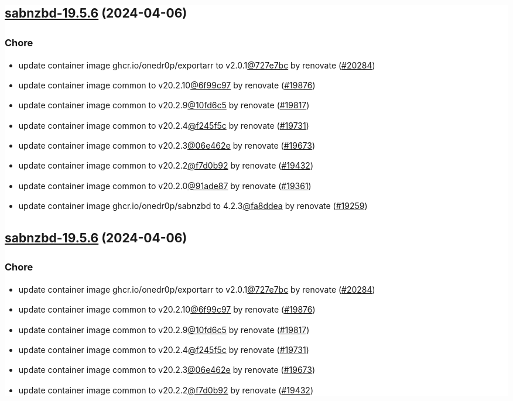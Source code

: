 
## [sabnzbd-19.5.6](https://github.com/truecharts/charts/compare/sabnzbd-19.4.0...sabnzbd-19.5.6) (2024-04-06)

### Chore



- update container image ghcr.io/onedr0p/exportarr to v2.0.1[@727e7bc](https://github.com/727e7bc) by renovate ([#20284](https://github.com/truecharts/charts/issues/20284))

- update container image common to v20.2.10[@6f99c97](https://github.com/6f99c97) by renovate ([#19876](https://github.com/truecharts/charts/issues/19876))

- update container image common to v20.2.9[@10fd6c5](https://github.com/10fd6c5) by renovate ([#19817](https://github.com/truecharts/charts/issues/19817))

- update container image common to v20.2.4[@f245f5c](https://github.com/f245f5c) by renovate ([#19731](https://github.com/truecharts/charts/issues/19731))

- update container image common to v20.2.3[@06e462e](https://github.com/06e462e) by renovate ([#19673](https://github.com/truecharts/charts/issues/19673))

- update container image common to v20.2.2[@f7d0b92](https://github.com/f7d0b92) by renovate ([#19432](https://github.com/truecharts/charts/issues/19432))

- update container image common to v20.2.0[@91ade87](https://github.com/91ade87) by renovate ([#19361](https://github.com/truecharts/charts/issues/19361))

- update container image ghcr.io/onedr0p/sabnzbd to 4.2.3[@fa8ddea](https://github.com/fa8ddea) by renovate ([#19259](https://github.com/truecharts/charts/issues/19259))


## [sabnzbd-19.5.6](https://github.com/truecharts/charts/compare/sabnzbd-19.4.0...sabnzbd-19.5.6) (2024-04-06)

### Chore



- update container image ghcr.io/onedr0p/exportarr to v2.0.1[@727e7bc](https://github.com/727e7bc) by renovate ([#20284](https://github.com/truecharts/charts/issues/20284))

- update container image common to v20.2.10[@6f99c97](https://github.com/6f99c97) by renovate ([#19876](https://github.com/truecharts/charts/issues/19876))

- update container image common to v20.2.9[@10fd6c5](https://github.com/10fd6c5) by renovate ([#19817](https://github.com/truecharts/charts/issues/19817))

- update container image common to v20.2.4[@f245f5c](https://github.com/f245f5c) by renovate ([#19731](https://github.com/truecharts/charts/issues/19731))

- update container image common to v20.2.3[@06e462e](https://github.com/06e462e) by renovate ([#19673](https://github.com/truecharts/charts/issues/19673))

- update container image common to v20.2.2[@f7d0b92](https://github.com/f7d0b92) by renovate ([#19432](https://github.com/truecharts/charts/issues/19432))
